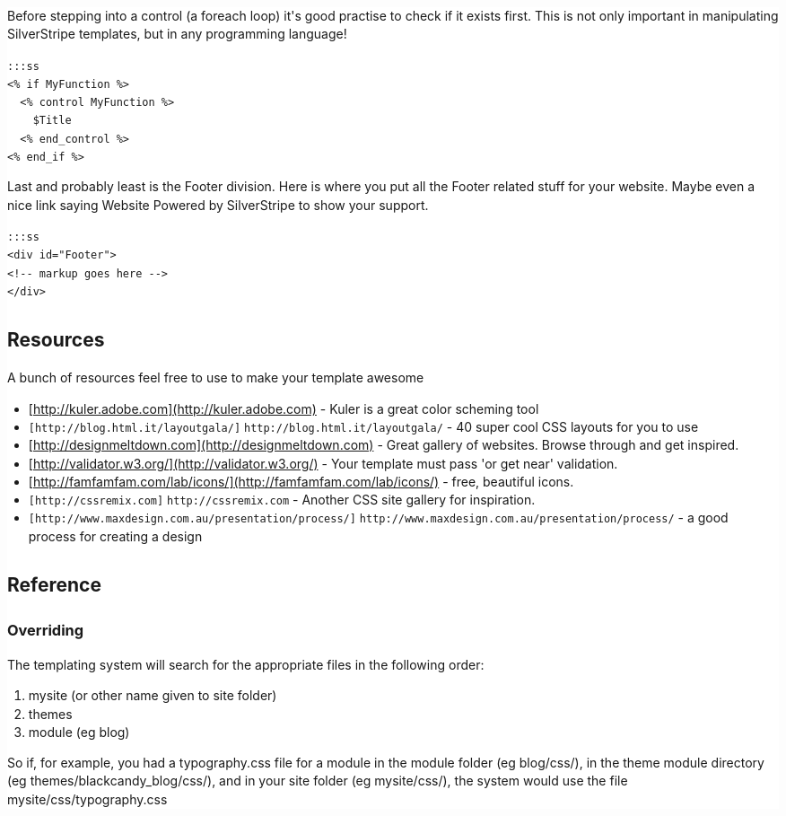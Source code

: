 Before stepping into a control (a foreach loop) it's good practise to check if it exists first. This is not only
important in manipulating SilverStripe templates, but in any programming language!

	:::ss
	<% if MyFunction %>
	  <% control MyFunction %>
	    $Title
	  <% end_control %>
	<% end_if %>


Last and probably least is the Footer division. Here is where you put all the Footer related stuff for your website.
Maybe even a nice link saying Website Powered by SilverStripe to show your support.

	:::ss
	<div id="Footer">
	<!-- markup goes here -->
	</div>


## Resources

A bunch of resources feel free to use to make your template awesome

*  [http://kuler.adobe.com](http://kuler.adobe.com) - Kuler is a great color scheming tool
*  `[http://blog.html.it/layoutgala/]` `http://blog.html.it/layoutgala/` - 40 super cool CSS layouts for you to use
*  [http://designmeltdown.com](http://designmeltdown.com) - Great gallery of websites. Browse through and get inspired. 
*  [http://validator.w3.org/](http://validator.w3.org/) - Your template must pass 'or get near' validation. 
*  [http://famfamfam.com/lab/icons/](http://famfamfam.com/lab/icons/) - free, beautiful icons.
*  `[http://cssremix.com]` `http://cssremix.com` - Another CSS site gallery for inspiration. 
*  `[http://www.maxdesign.com.au/presentation/process/]` `http://www.maxdesign.com.au/presentation/process/` - a good process for creating a design

## Reference

### Overriding

The templating system will search for the appropriate files in the following order:

1. mysite (or other name given to site folder)
2. themes
3. module (eg blog)

So if, for example, you had a typography.css file for a module in the module folder (eg blog/css/), in the theme module
directory (eg themes/blackcandy_blog/css/), and in your site folder (eg mysite/css/), the system would use the file
mysite/css/typography.css
